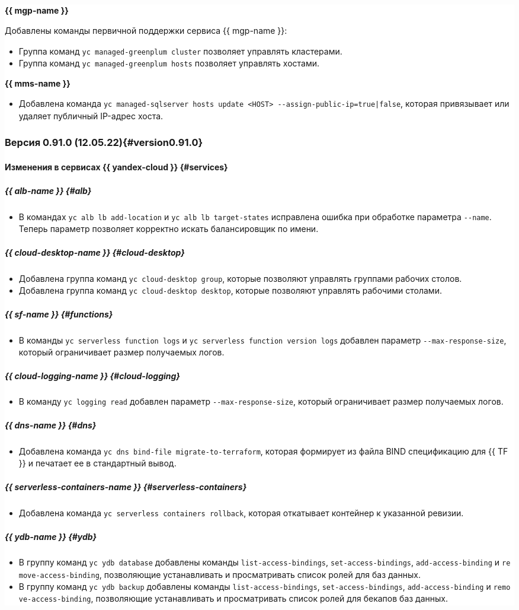 **{{ mgp-name }}**

Добавлены команды первичной поддержки сервиса {{ mgp-name }}:
* Группа команд `yc managed-greenplum cluster` позволяет управлять кластерами.
* Группа команд `yc managed-greenplum hosts` позволяет управлять хостами.


**{{ mms-name }}**

* Добавлена команда `yc managed-sqlserver hosts update <HOST> --assign-public-ip=true|false`, которая привязывает или удаляет публичный IP-адрес хоста.




### Версия 0.91.0 (12.05.22){#version0.91.0}



#### Изменения в сервисах {{ yandex-cloud }} {#services}


##### {{ alb-name }} {#alb}

* В командах `yc alb lb add-location` и `yc alb lb target-states` исправлена ошибка при обработке параметра `--name`. Теперь параметр позволяет корректно искать балансировщик по имени.

##### {{ cloud-desktop-name }} {#cloud-desktop}

* Добавлена группа команд `yc cloud-desktop group`, которые позволяют управлять группами рабочих столов.
* Добавлена группа команд `yc cloud-desktop desktop`, которые позволяют управлять рабочими столами.

##### {{ sf-name }} {#functions}

* В команды `yc serverless function logs` и `yc serverless function version logs` добавлен параметр `--max-response-size`, который ограничивает размер получаемых логов.

##### {{ cloud-logging-name }} {#cloud-logging}

* В команду `yc logging read` добавлен параметр `--max-response-size`, который ограничивает размер получаемых логов.

##### {{ dns-name }} {#dns}

* Добавлена команда `yc dns bind-file migrate-to-terraform`, которая формирует из файла BIND спецификацию для {{ TF }} и печатает ее в стандартный вывод.

##### {{ serverless-containers-name }} {#serverless-containers}

* Добавлена команда `yc serverless containers rollback`, которая откатывает контейнер к указанной ревизии.

##### {{ ydb-name }} {#ydb}

* В группу команд `yc ydb database` добавлены команды `list-access-bindings`, `set-access-bindings`, `add-access-binding` и `remove-access-binding`, позволяющие устанавливать и просматривать список ролей для баз данных.
* В группу команд `yc ydb backup` добавлены команды `list-access-bindings`, `set-access-bindings`, `add-access-binding` и `remove-access-binding`, позволяющие устанавливать и просматривать список ролей для бекапов баз данных.
